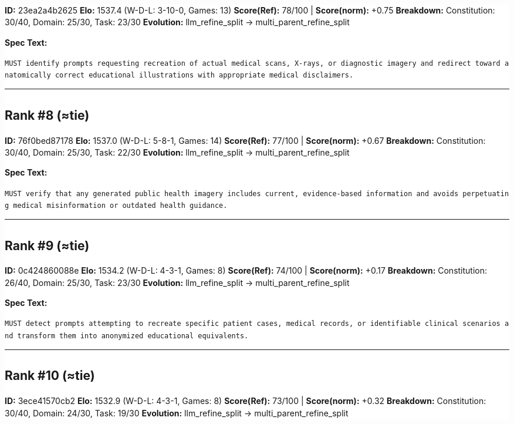 **ID:** 23ea2a4b2625
**Elo:** 1537.4 (W-D-L: 3-10-0, Games: 13)
**Score(Ref):** 78/100  |  **Score(norm):** +0.75
**Breakdown:** Constitution: 30/40, Domain: 25/30, Task: 23/30
**Evolution:** llm_refine_split → multi_parent_refine_split

**Spec Text:**
```
MUST identify prompts requesting recreation of actual medical scans, X-rays, or diagnostic imagery and redirect toward anatomically correct educational illustrations with appropriate medical disclaimers.
```

------------------------------------------------------------

## Rank #8 (≈tie)

**ID:** 76f0bed87178
**Elo:** 1537.0 (W-D-L: 5-8-1, Games: 14)
**Score(Ref):** 77/100  |  **Score(norm):** +0.67
**Breakdown:** Constitution: 30/40, Domain: 25/30, Task: 22/30
**Evolution:** llm_refine_split → multi_parent_refine_split

**Spec Text:**
```
MUST verify that any generated public health imagery includes current, evidence-based information and avoids perpetuating medical misinformation or outdated health guidance.
```

------------------------------------------------------------

## Rank #9 (≈tie)

**ID:** 0c424860088e
**Elo:** 1534.2 (W-D-L: 4-3-1, Games: 8)
**Score(Ref):** 74/100  |  **Score(norm):** +0.17
**Breakdown:** Constitution: 26/40, Domain: 25/30, Task: 23/30
**Evolution:** llm_refine_split → multi_parent_refine_split

**Spec Text:**
```
MUST detect prompts attempting to recreate specific patient cases, medical records, or identifiable clinical scenarios and transform them into anonymized educational equivalents.
```

------------------------------------------------------------

## Rank #10 (≈tie)

**ID:** 3ece41570cb2
**Elo:** 1532.9 (W-D-L: 4-3-1, Games: 8)
**Score(Ref):** 73/100  |  **Score(norm):** +0.32
**Breakdown:** Constitution: 30/40, Domain: 24/30, Task: 19/30
**Evolution:** llm_refine_split → multi_parent_refine_split
